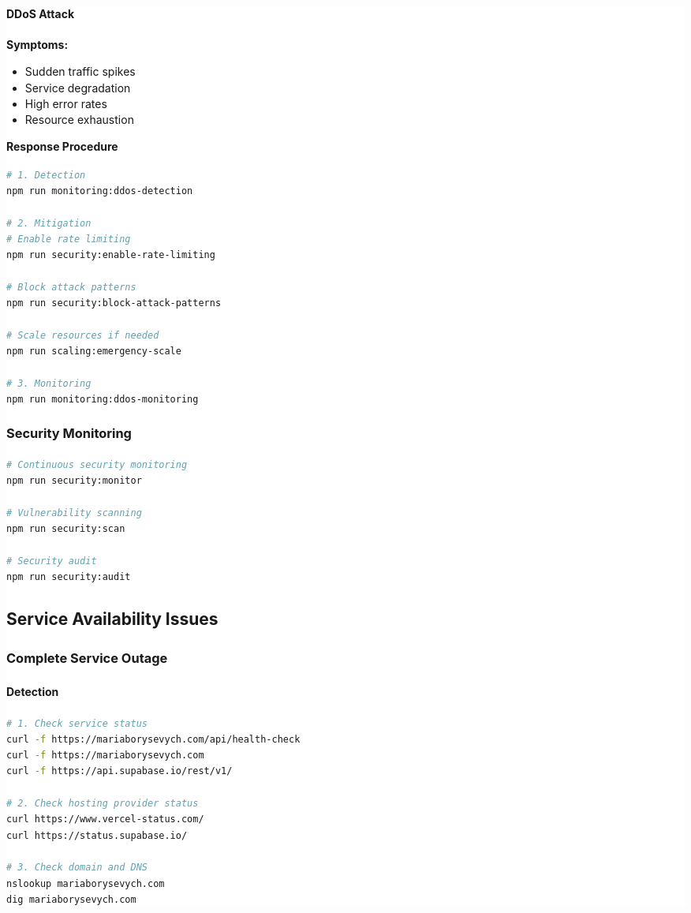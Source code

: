 #### DDoS Attack
**Symptoms:**
- Sudden traffic spikes
- Service degradation
- High error rates
- Resource exhaustion

**Response Procedure**
```bash
# 1. Detection
npm run monitoring:ddos-detection

# 2. Mitigation
# Enable rate limiting
npm run security:enable-rate-limiting

# Block attack patterns
npm run security:block-attack-patterns

# Scale resources if needed
npm run scaling:emergency-scale

# 3. Monitoring
npm run monitoring:ddos-monitoring
```

### Security Monitoring

```bash
# Continuous security monitoring
npm run security:monitor

# Vulnerability scanning
npm run security:scan

# Security audit
npm run security:audit
```

## Service Availability Issues

### Complete Service Outage

#### Detection
```bash
# 1. Check service status
curl -f https://mariaborysevych.com/api/health-check
curl -f https://mariaborysevych.com
curl -f https://api.supabase.io/rest/v1/

# 2. Check hosting provider status
curl https://www.vercel-status.com/
curl https://status.supabase.io/

# 3. Check domain and DNS
nslookup mariaborysevych.com
dig mariaborysevych.com
```
